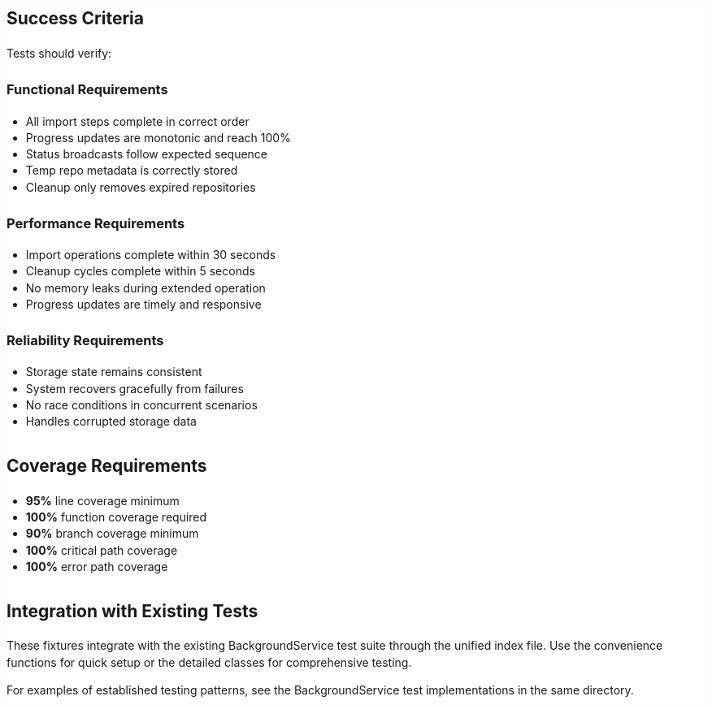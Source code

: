 ## Success Criteria

Tests should verify:

### Functional Requirements
- All import steps complete in correct order
- Progress updates are monotonic and reach 100%
- Status broadcasts follow expected sequence
- Temp repo metadata is correctly stored
- Cleanup only removes expired repositories

### Performance Requirements
- Import operations complete within 30 seconds
- Cleanup cycles complete within 5 seconds
- No memory leaks during extended operation
- Progress updates are timely and responsive

### Reliability Requirements
- Storage state remains consistent
- System recovers gracefully from failures
- No race conditions in concurrent scenarios
- Handles corrupted storage data

## Coverage Requirements

- **95%** line coverage minimum
- **100%** function coverage required
- **90%** branch coverage minimum
- **100%** critical path coverage
- **100%** error path coverage

## Integration with Existing Tests

These fixtures integrate with the existing BackgroundService test suite through the unified index file. Use the convenience functions for quick setup or the detailed classes for comprehensive testing.

For examples of established testing patterns, see the BackgroundService test implementations in the same directory.